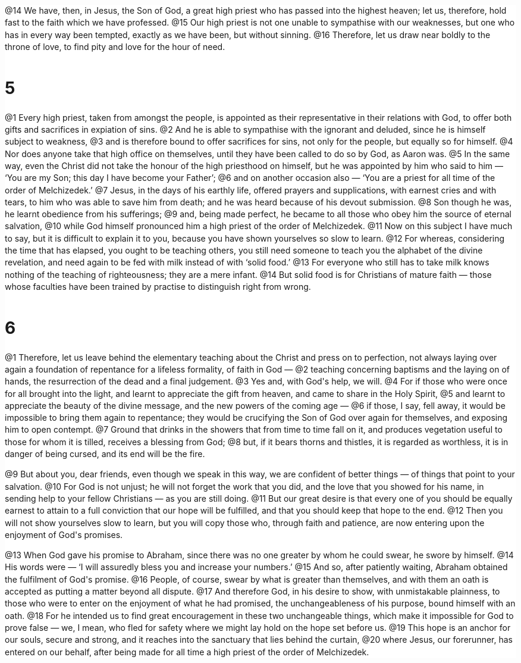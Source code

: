 @14 We have, then, in Jesus, the Son of God, a great high priest who has passed into the highest heaven; let us, therefore, hold fast to the faith which we have professed. @15 Our high priest is not one unable to sympathise with our weaknesses, but one who has in every way been tempted, exactly as we have been, but without sinning. @16 Therefore, let us draw near boldly to the throne of love, to find pity and love for the hour of need. 

# 5 
@1 Every high priest, taken from amongst the people, is appointed as their representative in their relations with God, to offer both gifts and sacrifices in expiation of sins. @2 And he is able to sympathise with the ignorant and deluded, since he is himself subject to weakness, @3 and is therefore bound to offer sacrifices for sins, not only for the people, but equally so for himself. @4 Nor does anyone take that high office on themselves, until they have been called to do so by God, as Aaron was. @5 In the same way, even the Christ did not take the honour of the high priesthood on himself, but he was appointed by him who said to him — ‘You are my Son; this day I have become your Father’; @6 and on another occasion also — ‘You are a priest for all time of the order of Melchizedek.’ @7 Jesus, in the days of his earthly life, offered prayers and supplications, with earnest cries and with tears, to him who was able to save him from death; and he was heard because of his devout submission. @8 Son though he was, he learnt obedience from his sufferings; @9 and, being made perfect, he became to all those who obey him the source of eternal salvation, @10 while God himself pronounced him a high priest of the order of Melchizedek. @11 Now on this subject I have much to say, but it is difficult to explain it to you, because you have shown yourselves so slow to learn. @12 For whereas, considering the time that has elapsed, you ought to be teaching others, you still need someone to teach you the alphabet of the divine revelation, and need again to be fed with milk instead of with ‘solid food.’ @13 For everyone who still has to take milk knows nothing of the teaching of righteousness; they are a mere infant. @14 But solid food is for Christians of mature faith — those whose faculties have been trained by practise to distinguish right from wrong. 

# 6 
@1 Therefore, let us leave behind the elementary teaching about the Christ and press on to perfection, not always laying over again a foundation of repentance for a lifeless formality, of faith in God — @2 teaching concerning baptisms and the laying on of hands, the resurrection of the dead and a final judgement. @3 Yes and, with God's help, we will. @4 For if those who were once for all brought into the light, and learnt to appreciate the gift from heaven, and came to share in the Holy Spirit, @5 and learnt to appreciate the beauty of the divine message, and the new powers of the coming age — @6 if those, I say, fell away, it would be impossible to bring them again to repentance; they would be crucifying the Son of God over again for themselves, and exposing him to open contempt. @7 Ground that drinks in the showers that from time to time fall on it, and produces vegetation useful to those for whom it is tilled, receives a blessing from God; @8 but, if it bears thorns and thistles, it is regarded as worthless, it is in danger of being cursed, and its end will be the fire. 

@9 But about you, dear friends, even though we speak in this way, we are confident of better things — of things that point to your salvation. @10 For God is not unjust; he will not forget the work that you did, and the love that you showed for his name, in sending help to your fellow Christians — as you are still doing. @11 But our great desire is that every one of you should be equally earnest to attain to a full conviction that our hope will be fulfilled, and that you should keep that hope to the end. @12 Then you will not show yourselves slow to learn, but you will copy those who, through faith and patience, are now entering upon the enjoyment of God's promises. 

@13 When God gave his promise to Abraham, since there was no one greater by whom he could swear, he swore by himself. @14 His words were — ‘I will assuredly bless you and increase your numbers.’ @15 And so, after patiently waiting, Abraham obtained the fulfilment of God's promise. @16 People, of course, swear by what is greater than themselves, and with them an oath is accepted as putting a matter beyond all dispute. @17 And therefore God, in his desire to show, with unmistakable plainness, to those who were to enter on the enjoyment of what he had promised, the unchangeableness of his purpose, bound himself with an oath. @18 For he intended us to find great encouragement in these two unchangeable things, which make it impossible for God to prove false — we, I mean, who fled for safety where we might lay hold on the hope set before us. @19 This hope is an anchor for our souls, secure and strong, and it reaches into the sanctuary that lies behind the curtain, @20 where Jesus, our forerunner, has entered on our behalf, after being made for all time a high priest of the order of Melchizedek. 
